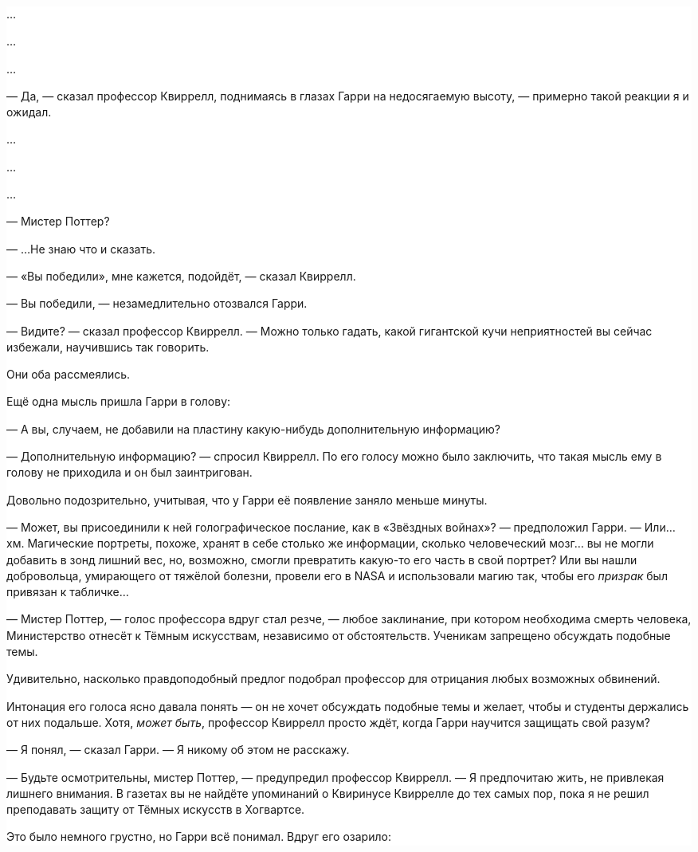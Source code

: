 …

…

…

— Да, — сказал профессор Квиррелл, поднимаясь в глазах Гарри на недосягаемую высоту, — примерно такой реакции я и ожидал.

…

…

…

— Мистер Поттер?

— …Не знаю что и сказать.

— «Вы победили», мне кажется, подойдёт, — сказал Квиррелл.

— Вы победили, — незамедлительно отозвался Гарри.

— Видите? — сказал профессор Квиррелл. — Можно только гадать, какой гигантской кучи неприятностей вы сейчас избежали, научившись так говорить.

Они оба рассмеялись.

Ещё одна мысль пришла Гарри в голову:

— А вы, случаем, не добавили на пластину какую-нибудь дополнительную информацию?

— Дополнительную информацию? — спросил Квиррелл. По его голосу можно было заключить, что такая мысль ему в голову не приходила и он был заинтригован.

Довольно подозрительно, учитывая, что у Гарри её появление заняло меньше минуты.

— Может, вы присоединили к ней голографическое послание, как в «Звёздных войнах»? — предположил Гарри. — Или… хм. Магические портреты, похоже, хранят в себе столько же информации, сколько человеческий мозг… вы не могли добавить в зонд лишний вес, но, возможно, смогли превратить какую-то его часть в свой портрет? Или вы нашли добровольца, умирающего от тяжёлой болезни, провели его в NASA и использовали магию так, чтобы его *призрак* был привязан к табличке…

— Мистер Поттер, — голос профессора вдруг стал резче, — любое заклинание, при котором необходима смерть человека, Министерство отнесёт к Тёмным искусствам, независимо от обстоятельств. Ученикам запрещено обсуждать подобные темы.

Удивительно, насколько правдоподобный предлог подобрал профессор для отрицания любых возможных обвинений.

Интонация его голоса ясно давала понять — он не хочет обсуждать подобные темы и желает, чтобы и студенты держались от них подальше. Хотя, *может быть*, профессор Квиррелл просто ждёт, когда Гарри научится защищать свой разум?

— Я понял, — сказал Гарри. — Я никому об этом не расскажу.

— Будьте осмотрительны, мистер Поттер, — предупредил профессор Квиррелл. — Я предпочитаю жить, не привлекая лишнего внимания. В газетах вы не найдёте упоминаний о Квиринусе Квиррелле до тех самых пор, пока я не решил преподавать защиту от Тёмных искусств в Хогвартсе.

Это было немного грустно, но Гарри всё понимал. Вдруг его озарило:
